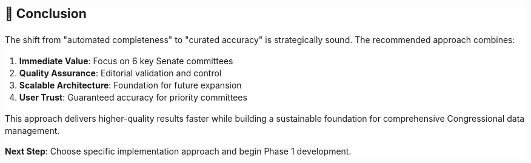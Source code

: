 
## 🎯 Conclusion

The shift from "automated completeness" to "curated accuracy" is strategically sound. The recommended approach combines:

1. **Immediate Value**: Focus on 6 key Senate committees
2. **Quality Assurance**: Editorial validation and control
3. **Scalable Architecture**: Foundation for future expansion
4. **User Trust**: Guaranteed accuracy for priority committees

This approach delivers higher-quality results faster while building a sustainable foundation for comprehensive Congressional data management.

**Next Step**: Choose specific implementation approach and begin Phase 1 development.